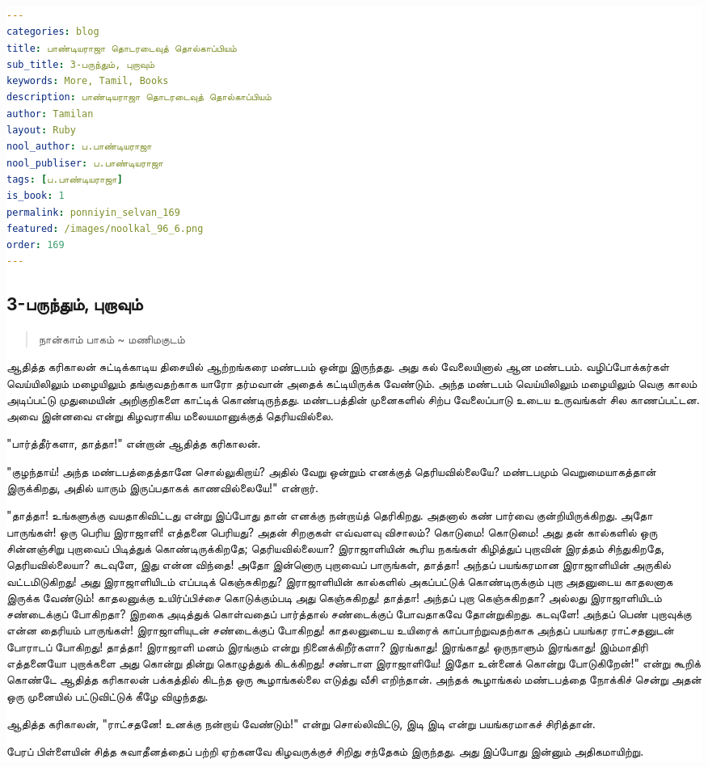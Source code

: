 ```yaml
---
categories: blog
title: பாண்டியராஜா தொடரடைவுத் தொல்காப்பியம்
sub_title: 3-பருந்தும், புறாவும்
keywords: More, Tamil, Books
description: பாண்டியராஜா தொடரடைவுத் தொல்காப்பியம்
author: Tamilan
layout: Ruby
nool_author: ப.பாண்டியராஜா
nool_publiser: ப.பாண்டியராஜா
tags: [ப.பாண்டியராஜா]
is_book: 1
permalink: ponniyin_selvan_169
featured: /images/noolkal_96_6.png
order: 169
---
```



## 3-பருந்தும், புறாவும்

> நான்காம் பாகம் ~ மணிமகுடம்

ஆதித்த கரிகாலன் சுட்டிக்காடிய திசையில் ஆற்றங்கரை மண்டபம் ஒன்று இருந்தது. அது கல் வேலையினால் ஆன மண்டபம். வழிப்போக்கர்கள் வெய்யிலிலும் மழையிலும் தங்குவதற்காக யாரோ தர்மவான் அதைக் கட்டியிருக்க வேண்டும். அந்த மண்டபம் வெய்யிலிலும் மழையிலும் வெகு காலம் அடிப்பட்டு முதுமையின் அறிகுறிகளை காட்டிக் கொண்டிருந்தது. மண்டபத்தின் முனைகளில் சிற்ப வேலைப்பாடு உடைய உருவங்கள் சில காணப்பட்டன. அவை இன்னவை என்று கிழவராகிய மலையமானுக்குத் தெரியவில்லை.

"பார்த்தீர்களா, தாத்தா!" என்றான் ஆதித்த கரிகாலன்.

"குழந்தாய்! அந்த மண்டபத்தைத்தானே சொல்லுகிறாய்? அதில் வேறு ஒன்றும் எனக்குத் தெரியவில்லையே? மண்டபமும் வெறுமையாகத்தான் இருக்கிறது, அதில் யாரும் இருப்பதாகக் காணவில்லையே!" என்றார்.

"தாத்தா! உங்களுக்கு வயதாகிவிட்டது என்று இப்போது தான் எனக்கு நன்றாய்த் தெரிகிறது. அதனால் கண் பார்வை குன்றியிருக்கிறது. அதோ பாருங்கள்! ஒரு பெரிய இராஜாளி! எத்தனை பெரியது? அதன் சிறகுகள் எவ்வளவு விசாலம்? கொடுமை! கொடுமை! அது தன் கால்களில் ஒரு சின்னஞ்சிறு புறாவைப் பிடித்துக் கொண்டிருக்கிறதே; தெரியவில்லையா? இராஜாளியின் கூரிய நகங்கள் கிழித்துப் புறாவின் இரத்தம் சிந்துகிறதே, தெரியவில்லையா? கடவுளே, இது என்ன விந்தை! அதோ இன்னொரு புறாவைப் பாருங்கள், தாத்தா! அந்தப் பயங்கரமான இராஜாளியின் அருகில் வட்டமிடுகிறது! அது இராஜாளியிடம் எப்படிக் கெஞ்சுகிறது? இராஜாளியின் கால்களில் அகப்பட்டுக் கொண்டிருக்கும் புறா அதனுடைய காதலனாக இருக்க வேண்டும்! காதலனுக்கு உயிர்ப்பிச்சை கொடுக்கும்படி அது கெஞ்சுகிறது! தாத்தா! அந்தப் புறா கெஞ்சுகிறதா? அல்லது இராஜாளியிடம் சண்டைக்குப் போகிறதா? இறகை அடித்துக் கொள்வதைப் பார்த்தால் சண்டைக்குப் போவதாகவே தோன்றுகிறது. கடவுளே! அந்தப் பெண் புறாவுக்கு என்ன தைரியம் பாருங்கள்! இராஜாளியுடன் சண்டைக்குப் போகிறது! காதலனுடைய உயிரைக் காப்பாற்றுவதற்காக அந்தப் பயங்கர ராட்சதனுடன் போராடப் போகிறது! தாத்தா! இராஜாளி மனம் இரங்கும் என்று நினைக்கிறீர்களா? இரங்காது! இரங்காது! ஒருநாளும் இரங்காது! இம்மாதிரி எத்தனையோ புறாக்களை அது கொன்று தின்று கொழுத்துக் கிடக்கிறது! சண்டாள இராஜாளியே! இதோ உன்னைக் கொன்று போடுகிறேன்!" என்று கூறிக் கொண்டே ஆதித்த கரிகாலன் பக்கத்தில் கிடந்த ஒரு கூழாங்கல்லை எடுத்து வீசி எறிந்தான். அந்தக் கூழாங்கல் மண்டபத்தை நோக்கிச் சென்று அதன் ஒரு முனையில் பட்டுவிட்டுக் கீழே விழுந்தது.

ஆதித்த கரிகாலன், "ராட்சதனே! உனக்கு நன்றாய் வேண்டும்!" என்று சொல்லிவிட்டு, இடி இடி என்று பயங்கரமாகச் சிரித்தான்.

பேரப் பிள்ளையின் சித்த சுவாதீனத்தைப் பற்றி ஏற்கனவே கிழவருக்குச் சிறிது சந்தேகம் இருந்தது. அது இப்போது இன்னும் அதிகமாயிற்று.
